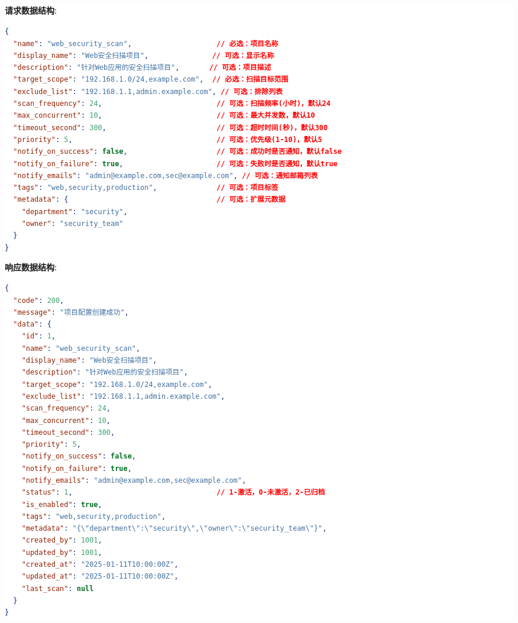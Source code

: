 **请求数据结构**:
```json
{
  "name": "web_security_scan",                    // 必选：项目名称
  "display_name": "Web安全扫描项目",               // 可选：显示名称
  "description": "针对Web应用的安全扫描项目",       // 可选：项目描述
  "target_scope": "192.168.1.0/24,example.com",  // 必选：扫描目标范围
  "exclude_list": "192.168.1.1,admin.example.com", // 可选：排除列表
  "scan_frequency": 24,                           // 可选：扫描频率(小时)，默认24
  "max_concurrent": 10,                           // 可选：最大并发数，默认10
  "timeout_second": 300,                          // 可选：超时时间(秒)，默认300
  "priority": 5,                                  // 可选：优先级(1-10)，默认5
  "notify_on_success": false,                     // 可选：成功时是否通知，默认false
  "notify_on_failure": true,                      // 可选：失败时是否通知，默认true
  "notify_emails": "admin@example.com,sec@example.com", // 可选：通知邮箱列表
  "tags": "web,security,production",              // 可选：项目标签
  "metadata": {                                   // 可选：扩展元数据
    "department": "security",
    "owner": "security_team"
  }
}
```

**响应数据结构**:
```json
{
  "code": 200,
  "message": "项目配置创建成功",
  "data": {
    "id": 1,
    "name": "web_security_scan",
    "display_name": "Web安全扫描项目",
    "description": "针对Web应用的安全扫描项目",
    "target_scope": "192.168.1.0/24,example.com",
    "exclude_list": "192.168.1.1,admin.example.com",
    "scan_frequency": 24,
    "max_concurrent": 10,
    "timeout_second": 300,
    "priority": 5,
    "notify_on_success": false,
    "notify_on_failure": true,
    "notify_emails": "admin@example.com,sec@example.com",
    "status": 1,                                  // 1-激活，0-未激活，2-已归档
    "is_enabled": true,
    "tags": "web,security,production",
    "metadata": "{\"department\":\"security\",\"owner\":\"security_team\"}",
    "created_by": 1001,
    "updated_by": 1001,
    "created_at": "2025-01-11T10:00:00Z",
    "updated_at": "2025-01-11T10:00:00Z",
    "last_scan": null
  }
}
```
